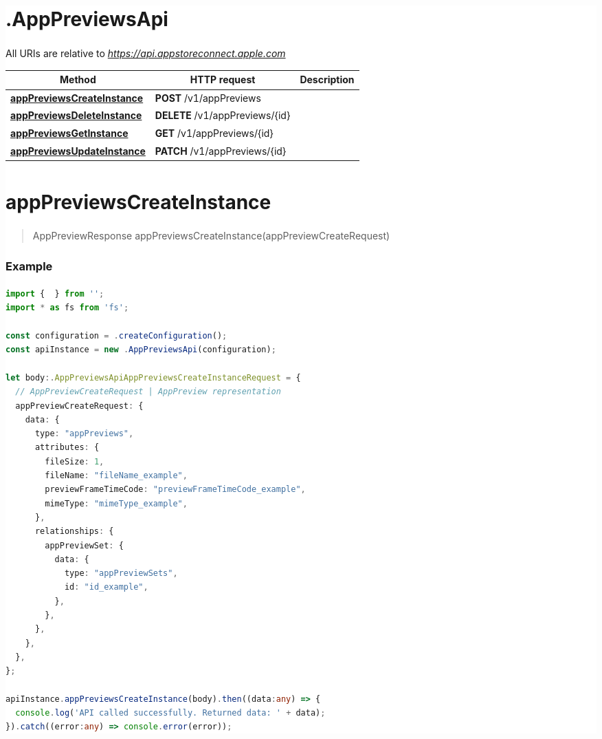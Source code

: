 # .AppPreviewsApi

All URIs are relative to *https://api.appstoreconnect.apple.com*

Method | HTTP request | Description
------------- | ------------- | -------------
[**appPreviewsCreateInstance**](AppPreviewsApi.md#appPreviewsCreateInstance) | **POST** /v1/appPreviews | 
[**appPreviewsDeleteInstance**](AppPreviewsApi.md#appPreviewsDeleteInstance) | **DELETE** /v1/appPreviews/{id} | 
[**appPreviewsGetInstance**](AppPreviewsApi.md#appPreviewsGetInstance) | **GET** /v1/appPreviews/{id} | 
[**appPreviewsUpdateInstance**](AppPreviewsApi.md#appPreviewsUpdateInstance) | **PATCH** /v1/appPreviews/{id} | 


# **appPreviewsCreateInstance**
> AppPreviewResponse appPreviewsCreateInstance(appPreviewCreateRequest)


### Example


```typescript
import {  } from '';
import * as fs from 'fs';

const configuration = .createConfiguration();
const apiInstance = new .AppPreviewsApi(configuration);

let body:.AppPreviewsApiAppPreviewsCreateInstanceRequest = {
  // AppPreviewCreateRequest | AppPreview representation
  appPreviewCreateRequest: {
    data: {
      type: "appPreviews",
      attributes: {
        fileSize: 1,
        fileName: "fileName_example",
        previewFrameTimeCode: "previewFrameTimeCode_example",
        mimeType: "mimeType_example",
      },
      relationships: {
        appPreviewSet: {
          data: {
            type: "appPreviewSets",
            id: "id_example",
          },
        },
      },
    },
  },
};

apiInstance.appPreviewsCreateInstance(body).then((data:any) => {
  console.log('API called successfully. Returned data: ' + data);
}).catch((error:any) => console.error(error));
```
